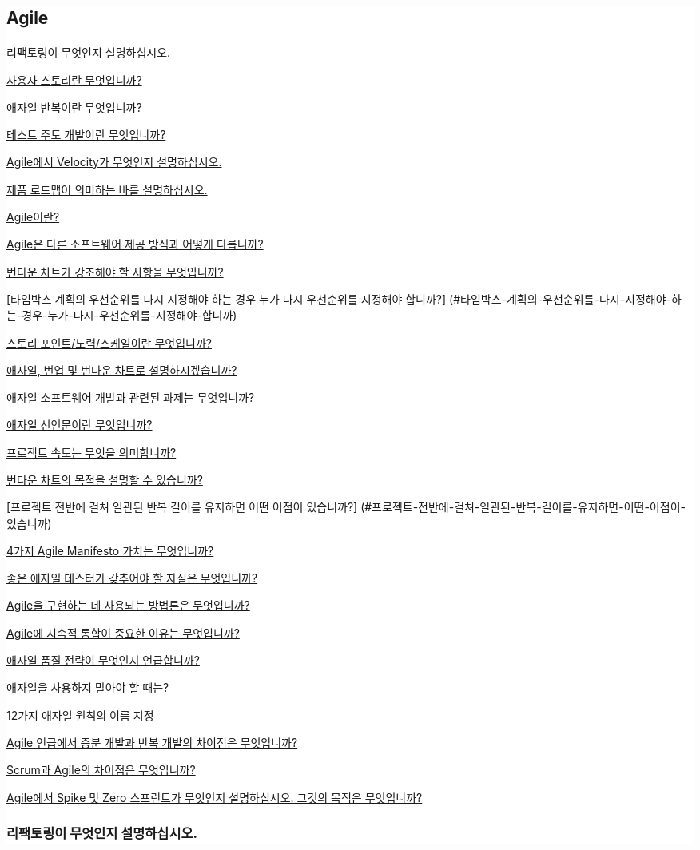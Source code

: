 ## Agile

[리팩토링이 무엇인지 설명하십시오.](#리팩토링이-무엇인지-설명하십시오)

[사용자 스토리란 무엇입니까?](#사용자-스토리란-무엇입니까)

[애자일 반복이란 무엇입니까?](#애자일-반복이란-무엇입니까?)

[테스트 주도 개발이란 무엇입니까?](#테스트-주도-개발이란-무엇입니까)

[Agile에서 Velocity가 무엇인지 설명하십시오.](#Agile에서-Velocity가-무엇인지-설명하십시오)

[제품 로드맵이 의미하는 바를 설명하십시오.](#제품-로드맵이-의미하는-바를-설명하십시오)

[Agile이란?](#Agile이란)

[Agile은 다른 소프트웨어 제공 방식과 어떻게 다릅니까?](#Agile은-다른-소프트웨어-제공-방식과-어떻게-다릅니까)

[번다운 차트가 강조해야 할 사항을 무엇입니까?](#번다운-차트가-강조해야-할-사항을-무엇입니까)

[타임박스 계획의 우선순위를 다시 지정해야 하는 경우 누가 다시 우선순위를 지정해야 합니까?]
(#타임박스-계획의-우선순위를-다시-지정해야-하는-경우-누가-다시-우선순위를-지정해야-합니까)

[스토리 포인트/노력/스케일이란 무엇입니까?](#스토리-포인트노력스케일이란-무엇입니까)

[애자일, 번업 및 번다운 차트로 설명하시겠습니까?](#애자일-번업-및-번다운-차트로-설명하시겠습니까)

[애자일 소프트웨어 개발과 관련된 과제는 무엇입니까?](#애자일-소프트웨어-개발과-관련된-과제는-무엇입니까)

[애자일 선언문이란 무엇입니까?](#애자일-선언문이란-무엇입니까)

[프로젝트 속도는 무엇을 의미합니까?](#프로젝트-속도는-무엇을-의미합니까)

[번다운 차트의 목적을 설명할 수 있습니까?](#번다운-차트의-목적을-설명할-수-있습니까)

[프로젝트 전반에 걸쳐 일관된 반복 길이를 유지하면 어떤 이점이 있습니까?]
(#프로젝트-전반에-걸쳐-일관된-반복-길이를-유지하면-어떤-이점이-있습니까)

[4가지 Agile Manifesto 가치는 무엇입니까?](#4가지-Agile-Manifesto-가치는-무엇입니까)

[좋은 애자일 테스터가 갖추어야 할 자질은 무엇입니까?](#좋은-애자일-테스터가-갖추어야-할-자질은-무엇입니까)

[Agile을 구현하는 데 사용되는 방법론은 무엇입니까?](#Agile을-구현하는-데-사용되는-방법론은-무엇입니까)

[Agile에 지속적 통합이 중요한 이유는 무엇입니까?](#Agile에-지속적-통합이-중요한-이유는-무엇입니까)

[애자일 품질 전략이 무엇인지 언급합니까?](#애자일-품질-전략이-무엇인지-언급합니까)

[애자일을 사용하지 말아야 할 때는?](#애자일을-사용하지-말아야-할-때는)

[12가지 애자일 원칙의 이름 지정](#12가지-애자일-원칙의-이름-지정)

[Agile 언급에서 증분 개발과 반복 개발의 차이점은 무엇입니까?](#Agile-언급에서-증분-개발과-반복-개발의-차이점은-무엇입니까)

[Scrum과 Agile의 차이점은 무엇입니까?](#Scrum과-Agile의-차이점은-무엇입니까)

[Agile에서 Spike 및 Zero 스프린트가 무엇인지 설명하십시오. 그것의 목적은 무엇입니까?](#Agile에서-Spike-및-Zero-스프린트가-무엇인지-설명하십시오-그것의-목적은-무엇입니까)



### 리팩토링이 무엇인지 설명하십시오.
